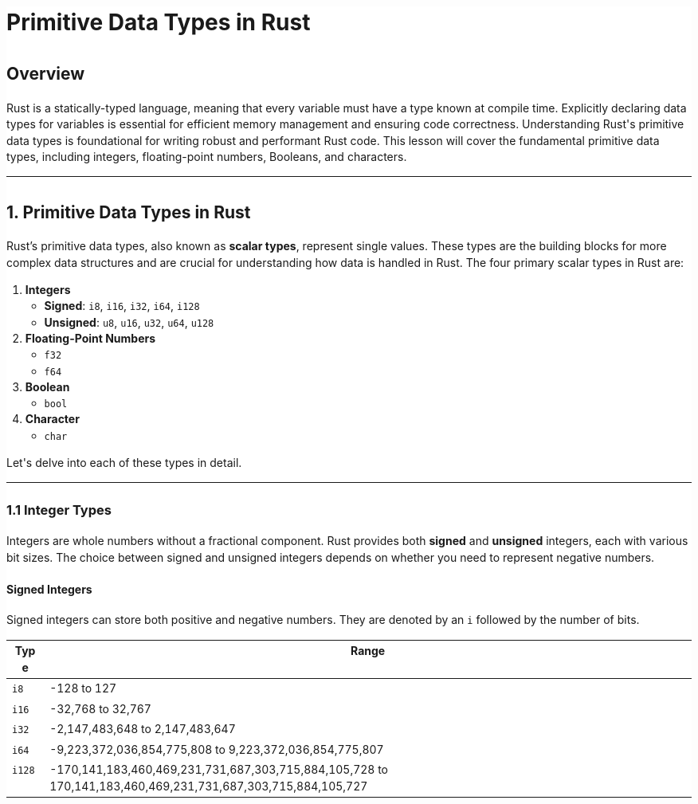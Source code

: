# Primitive Data Types in Rust

## Overview

Rust is a statically-typed language, meaning that every variable must have a type known at compile time. Explicitly declaring data types for variables is essential for efficient memory management and ensuring code correctness. Understanding Rust's primitive data types is foundational for writing robust and performant Rust code. This lesson will cover the fundamental primitive data types, including integers, floating-point numbers, Booleans, and characters.

---

## 1. Primitive Data Types in Rust

Rust’s primitive data types, also known as **scalar types**, represent single values. These types are the building blocks for more complex data structures and are crucial for understanding how data is handled in Rust. The four primary scalar types in Rust are:

1. **Integers**
   - **Signed**: `i8`, `i16`, `i32`, `i64`, `i128`
   - **Unsigned**: `u8`, `u16`, `u32`, `u64`, `u128`
2. **Floating-Point Numbers**
   - `f32`
   - `f64`
3. **Boolean**
   - `bool`
4. **Character**
   - `char`

Let's delve into each of these types in detail.

---

### 1.1 Integer Types

Integers are whole numbers without a fractional component. Rust provides both **signed** and **unsigned** integers, each with various bit sizes. The choice between signed and unsigned integers depends on whether you need to represent negative numbers.

#### Signed Integers

Signed integers can store both positive and negative numbers. They are denoted by an `i` followed by the number of bits.

| Type | Range |
|------|-------|
| `i8` | -128 to 127 |
| `i16` | -32,768 to 32,767 |
| `i32` | -2,147,483,648 to 2,147,483,647 |
| `i64` | -9,223,372,036,854,775,808 to 9,223,372,036,854,775,807 |
| `i128` | -170,141,183,460,469,231,731,687,303,715,884,105,728 to 170,141,183,460,469,231,731,687,303,715,884,105,727 |
